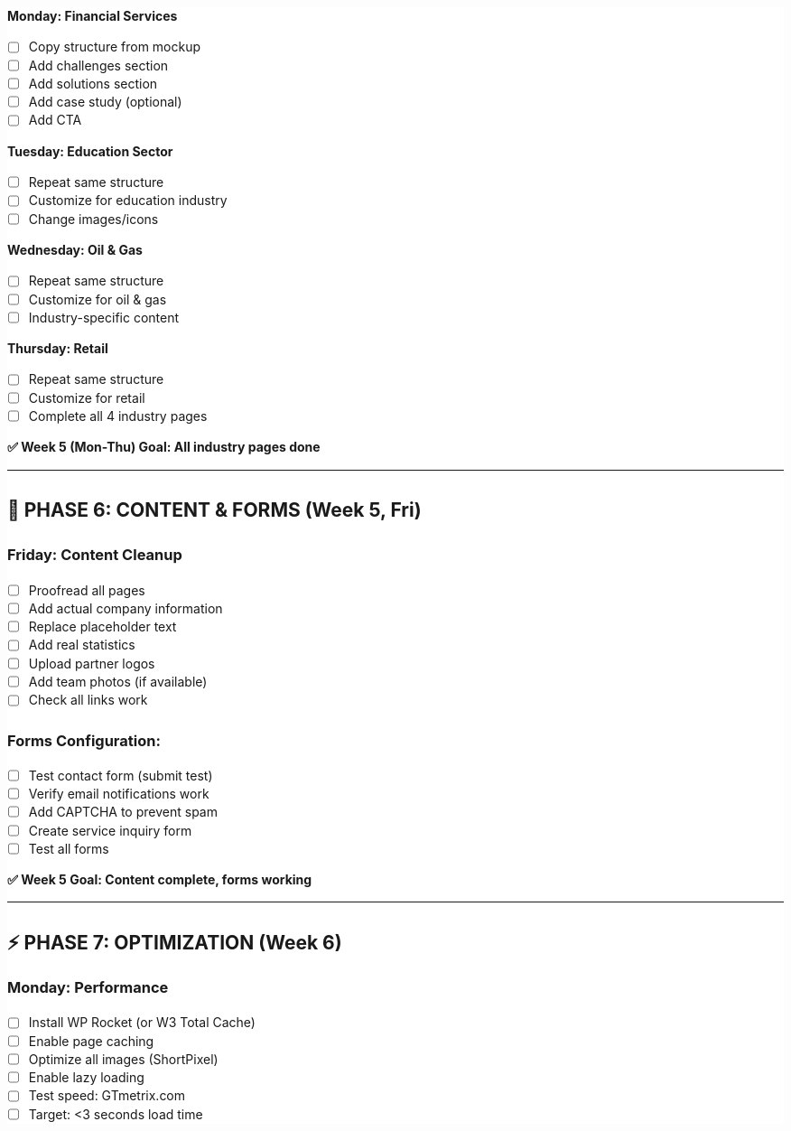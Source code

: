 **Monday: Financial Services**
- [ ] Copy structure from mockup
- [ ] Add challenges section
- [ ] Add solutions section  
- [ ] Add case study (optional)
- [ ] Add CTA

**Tuesday: Education Sector**
- [ ] Repeat same structure
- [ ] Customize for education industry
- [ ] Change images/icons

**Wednesday: Oil & Gas**
- [ ] Repeat same structure
- [ ] Customize for oil & gas
- [ ] Industry-specific content

**Thursday: Retail**
- [ ] Repeat same structure
- [ ] Customize for retail
- [ ] Complete all 4 industry pages

**✅ Week 5 (Mon-Thu) Goal: All industry pages done**

---

## 📝 PHASE 6: CONTENT & FORMS (Week 5, Fri)

### **Friday: Content Cleanup**
- [ ] Proofread all pages
- [ ] Add actual company information
- [ ] Replace placeholder text
- [ ] Add real statistics
- [ ] Upload partner logos
- [ ] Add team photos (if available)
- [ ] Check all links work

### **Forms Configuration:**
- [ ] Test contact form (submit test)
- [ ] Verify email notifications work
- [ ] Add CAPTCHA to prevent spam
- [ ] Create service inquiry form
- [ ] Test all forms

**✅ Week 5 Goal: Content complete, forms working**

---

## ⚡ PHASE 7: OPTIMIZATION (Week 6)

### **Monday: Performance**
- [ ] Install WP Rocket (or W3 Total Cache)
- [ ] Enable page caching
- [ ] Optimize all images (ShortPixel)
- [ ] Enable lazy loading
- [ ] Test speed: GTmetrix.com
- [ ] Target: <3 seconds load time
